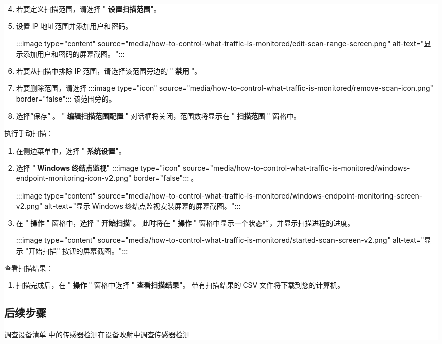 4. 若要定义扫描范围，请选择 " **设置扫描范围**"。

5. 设置 IP 地址范围并添加用户和密码。

    :::image type="content" source="media/how-to-control-what-traffic-is-monitored/edit-scan-range-screen.png" alt-text="显示添加用户和密码的屏幕截图。":::

6. 若要从扫描中排除 IP 范围，请选择该范围旁边的 " **禁用** "。

7. 若要删除范围，请选择 :::image type="icon" source="media/how-to-control-what-traffic-is-monitored/remove-scan-icon.png" border="false"::: 该范围旁的。

8. 选择“保存” 。 " **编辑扫描范围配置** " 对话框将关闭，范围数将显示在 " **扫描范围** " 窗格中。

执行手动扫描：

1. 在侧边菜单中，选择 " **系统设置**"。

2. 选择 " **Windows 终结点监视**" :::image type="icon" source="media/how-to-control-what-traffic-is-monitored/windows-endpoint-monitoring-icon-v2.png" border="false"::: 。

    :::image type="content" source="media/how-to-control-what-traffic-is-monitored/windows-endpoint-monitoring-screen-v2.png" alt-text="显示 Windows 终结点监视安装屏幕的屏幕截图。":::

3. 在 " **操作** " 窗格中，选择 " **开始扫描**"。 此时将在 " **操作** " 窗格中显示一个状态栏，并显示扫描进程的进度。

    :::image type="content" source="media/how-to-control-what-traffic-is-monitored/started-scan-screen-v2.png" alt-text="显示 &quot;开始扫描&quot; 按钮的屏幕截图。":::

查看扫描结果：

1. 扫描完成后，在 " **操作** " 窗格中选择 " **查看扫描结果**"。 带有扫描结果的 CSV 文件将下载到您的计算机。

## <a name="next-steps"></a>后续步骤

[调查设备清单](how-to-investigate-sensor-detections-in-a-device-inventory.md) 
 中的传感器检测[在设备映射中调查传感器检测](how-to-work-with-the-sensor-device-map.md)
